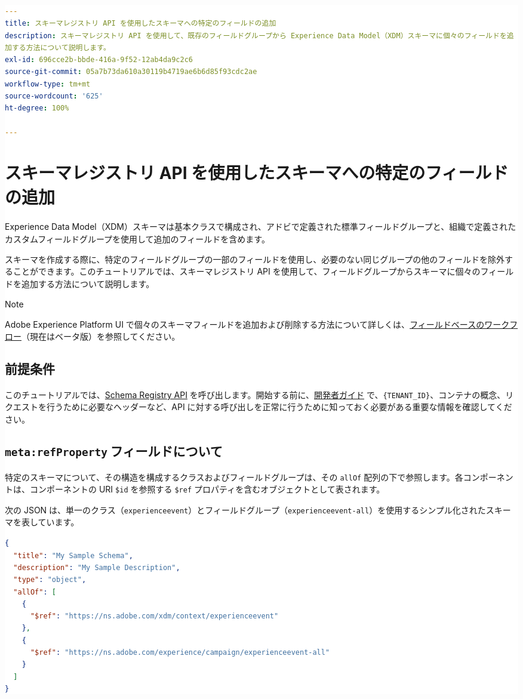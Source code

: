 ```yaml
---
title: スキーマレジストリ API を使用したスキーマへの特定のフィールドの追加
description: スキーマレジストリ API を使用して、既存のフィールドグループから Experience Data Model（XDM）スキーマに個々のフィールドを追加する方法について説明します。
exl-id: 696cce2b-bbde-416a-9f52-12ab4da9c2c6
source-git-commit: 05a7b73da610a30119b4719ae6b6d85f93cdc2ae
workflow-type: tm+mt
source-wordcount: '625'
ht-degree: 100%

---
```


# スキーマレジストリ API を使用したスキーマへの特定のフィールドの追加

Experience Data Model（XDM）スキーマは基本クラスで構成され、アドビで定義された標準フィールドグループと、組織で定義されたカスタムフィールドグループを使用して追加のフィールドを含めます。

スキーマを作成する際に、特定のフィールドグループの一部のフィールドを使用し、必要のない同じグループの他のフィールドを除外することができます。このチュートリアルでは、スキーマレジストリ API を使用して、フィールドグループからスキーマに個々のフィールドを追加する方法について説明します。

>[!NOTE]
>
>Adobe Experience Platform UI で個々のスキーマフィールドを追加および削除する方法について詳しくは、[フィールドベースのワークフロー](../ui/field-based-workflows.md)（現在はベータ版）を参照してください。

## 前提条件

このチュートリアルでは、[Schema Registry API](https://developer.adobe.com/experience-platform-apis/references/schema-registry/) を呼び出します。開始する前に、[開発者ガイド](../api/getting-started.md) で、`{TENANT_ID}`、コンテナの概念、リクエストを行うために必要なヘッダーなど、API に対する呼び出しを正常に行うために知っておく必要がある重要な情報を確認してください。

## `meta:refProperty` フィールドについて

特定のスキーマについて、その構造を構成するクラスおよびフィールドグループは、その `allOf` 配列の下で参照します。各コンポーネントは、コンポーネントの URI `$id` を参照する `$ref` プロパティを含むオブジェクトとして表されます。

次の JSON は、単一のクラス（`experienceevent`）とフィールドグループ（`experienceevent-all`）を使用するシンプル化されたスキーマを表しています。

```json
{
  "title": "My Sample Schema",
  "description": "My Sample Description",
  "type": "object",
  "allOf": [
    {
      "$ref": "https://ns.adobe.com/xdm/context/experienceevent"
    },
    {
      "$ref": "https://ns.adobe.com/experience/campaign/experienceevent-all"
    }
  ]
}
```
